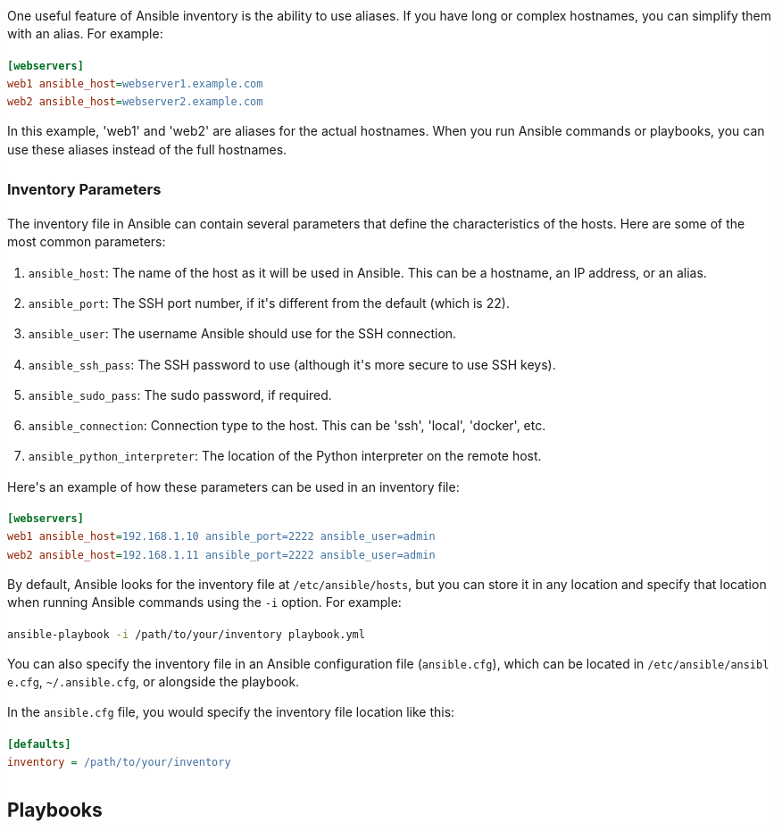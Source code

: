 One useful feature of Ansible inventory is the ability to use aliases. If you have long or complex hostnames, you can simplify them with an alias. For example:

```ini
[webservers]
web1 ansible_host=webserver1.example.com
web2 ansible_host=webserver2.example.com
```

In this example, 'web1' and 'web2' are aliases for the actual hostnames. When you run Ansible commands or playbooks, you can use these aliases instead of the full hostnames.

### Inventory Parameters
The inventory file in Ansible can contain several parameters that define the characteristics of the hosts. Here are some of the most common parameters:

1. `ansible_host`: The name of the host as it will be used in Ansible. This can be a hostname, an IP address, or an alias.

2. `ansible_port`: The SSH port number, if it's different from the default (which is 22).

3. `ansible_user`: The username Ansible should use for the SSH connection.

4. `ansible_ssh_pass`: The SSH password to use (although it's more secure to use SSH keys).

5. `ansible_sudo_pass`: The sudo password, if required.

6. `ansible_connection`: Connection type to the host. This can be 'ssh', 'local', 'docker', etc.

7. `ansible_python_interpreter`: The location of the Python interpreter on the remote host.

Here's an example of how these parameters can be used in an inventory file:

```ini
[webservers]
web1 ansible_host=192.168.1.10 ansible_port=2222 ansible_user=admin
web2 ansible_host=192.168.1.11 ansible_port=2222 ansible_user=admin
```

By default, Ansible looks for the inventory file at `/etc/ansible/hosts`, but you can store it in any location and specify that location when running Ansible commands using the `-i` option. For example:

```sh
ansible-playbook -i /path/to/your/inventory playbook.yml
```

You can also specify the inventory file in an Ansible configuration file (`ansible.cfg`), which can be located in `/etc/ansible/ansible.cfg`, `~/.ansible.cfg`, or alongside the playbook.

In the `ansible.cfg` file, you would specify the inventory file location like this:

```ini
[defaults]
inventory = /path/to/your/inventory
```


## Playbooks
